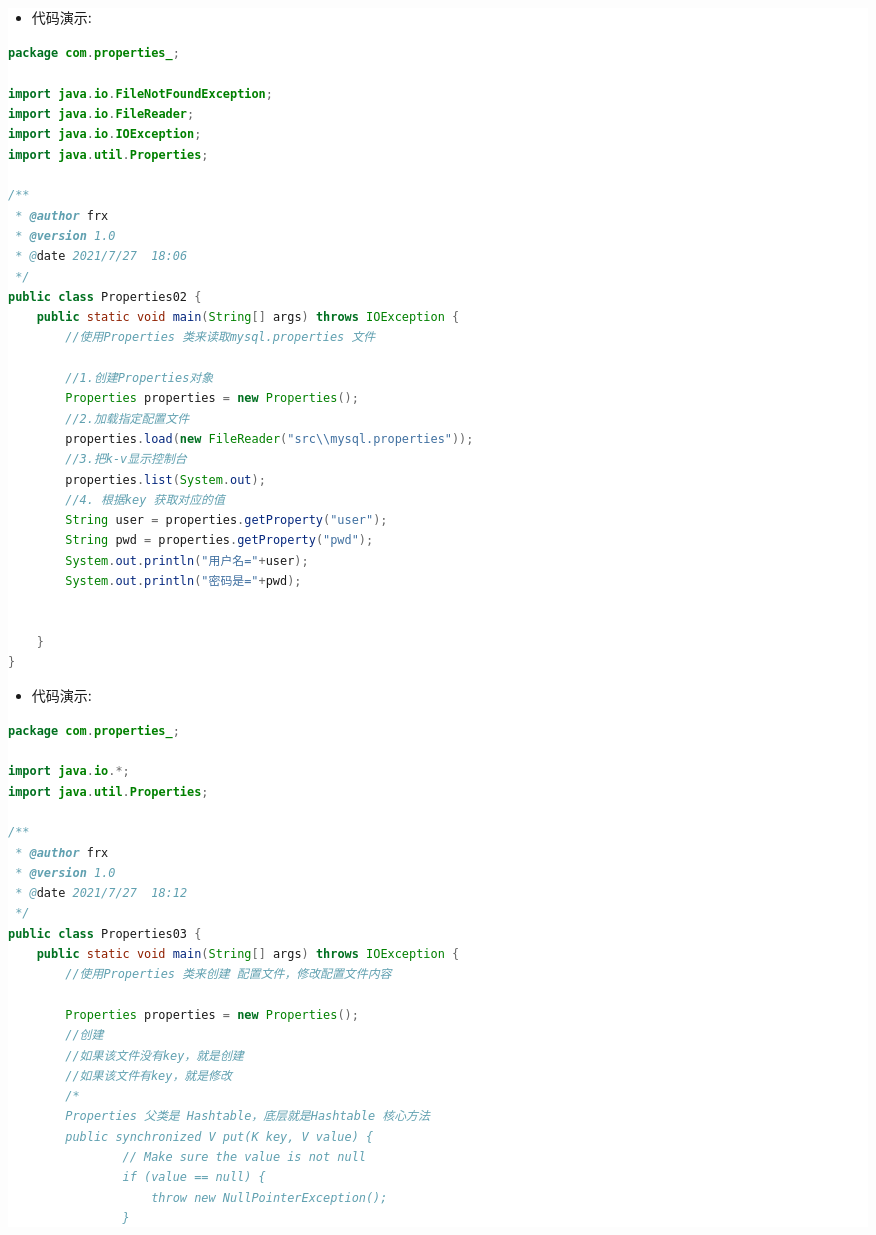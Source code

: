 + 代码演示:

```java
package com.properties_;

import java.io.FileNotFoundException;
import java.io.FileReader;
import java.io.IOException;
import java.util.Properties;

/**
 * @author frx
 * @version 1.0
 * @date 2021/7/27  18:06
 */
public class Properties02 {
    public static void main(String[] args) throws IOException {
        //使用Properties 类来读取mysql.properties 文件

        //1.创建Properties对象
        Properties properties = new Properties();
        //2.加载指定配置文件
        properties.load(new FileReader("src\\mysql.properties"));
        //3.把k-v显示控制台
        properties.list(System.out);
        //4. 根据key 获取对应的值
        String user = properties.getProperty("user");
        String pwd = properties.getProperty("pwd");
        System.out.println("用户名="+user);
        System.out.println("密码是="+pwd);


    }
}

```

+ 代码演示: 

```java
package com.properties_;

import java.io.*;
import java.util.Properties;

/**
 * @author frx
 * @version 1.0
 * @date 2021/7/27  18:12
 */
public class Properties03 {
    public static void main(String[] args) throws IOException {
        //使用Properties 类来创建 配置文件，修改配置文件内容

        Properties properties = new Properties();
        //创建
        //如果该文件没有key，就是创建
        //如果该文件有key，就是修改
        /*
        Properties 父类是 Hashtable，底层就是Hashtable 核心方法
        public synchronized V put(K key, V value) {
                // Make sure the value is not null
                if (value == null) {
                    throw new NullPointerException();
                }
```